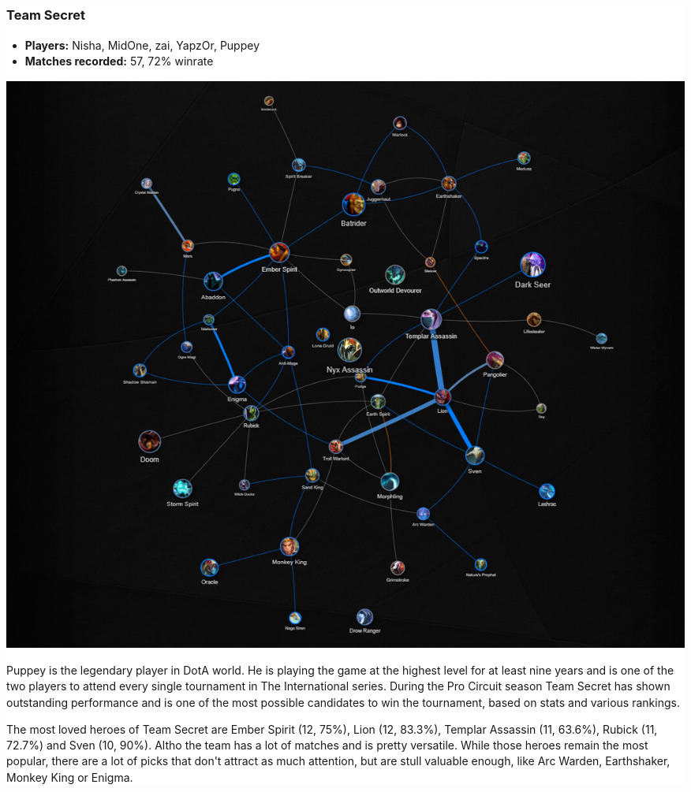 ### Team Secret

* **Players:** Nisha, MidOne, zai, YapzOr, Puppey
* **Matches recorded:** 57, 72% winrate

![secret](assets/secret.png)

Puppey is the legendary player in DotA world. He is playing the game at the highest level for at least nine years and is one of the two players to attend every single tournament in The International series. During the Pro Circuit season Team Secret has shown outstanding performance and is one of the most possible candidates to win the tournament, based on stats and various rankings.

The most loved heroes of Team Secret are Ember Spirit (12, 75%), Lion (12, 83.3%), Templar Assassin (11, 63.6%), Rubick (11, 72.7%) and Sven (10, 90%). Altho the team has a lot of matches and is pretty versatile. While those heroes remain the most popular, there are a lot of picks that don't attract as much attention, but are stull valuable enough, like Arc Warden, Earthshaker, Monkey King or Enigma.
